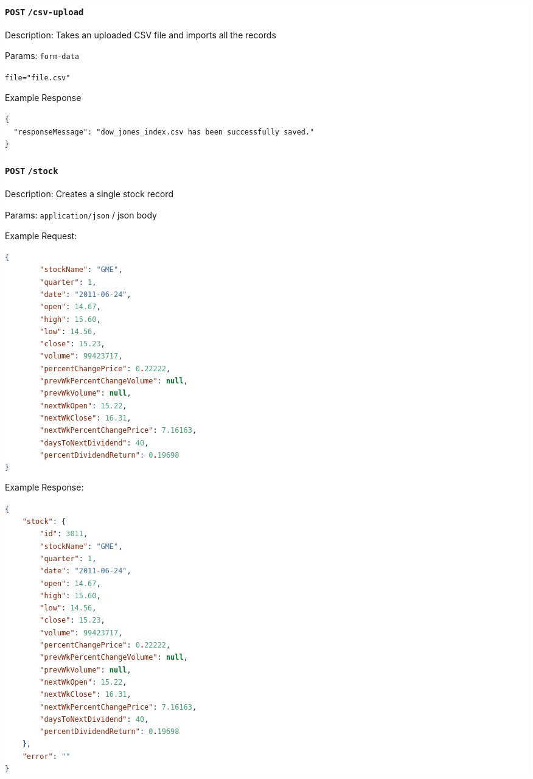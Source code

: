 
### `POST` `/csv-upload`

Description: Takes an uploaded CSV file and imports all the records

Params: `form-data`

    file="file.csv"

Example Response

    {
      "responseMessage": "dow_jones_index.csv has been successfully saved."
    }

### `POST` `/stock` 

Description: Creates a single stock record

Params: `application/json` / json body

Example Request:

```json
{
        "stockName": "GME",
        "quarter": 1,
        "date": "2011-06-24",
        "open": 14.67,
        "high": 15.60,
        "low": 14.56,
        "close": 15.23,
        "volume": 99423717,
        "percentChangePrice": 0.22222,
        "prevWkPercentChangeVolume": null,
        "prevWkVolume": null,
        "nextWkOpen": 15.22,
        "nextWkClose": 16.31,
        "nextWkPercentChangePrice": 7.16163,
        "daysToNextDividend": 40,
        "percentDividendReturn": 0.19698
}
```

Example Response:

```json
{
    "stock": {
        "id": 3011,
        "stockName": "GME",
        "quarter": 1,
        "date": "2011-06-24",
        "open": 14.67,
        "high": 15.60,
        "low": 14.56,
        "close": 15.23,
        "volume": 99423717,
        "percentChangePrice": 0.22222,
        "prevWkPercentChangeVolume": null,
        "prevWkVolume": null,
        "nextWkOpen": 15.22,
        "nextWkClose": 16.31,
        "nextWkPercentChangePrice": 7.16163,
        "daysToNextDividend": 40,
        "percentDividendReturn": 0.19698
    },
    "error": ""
}
```